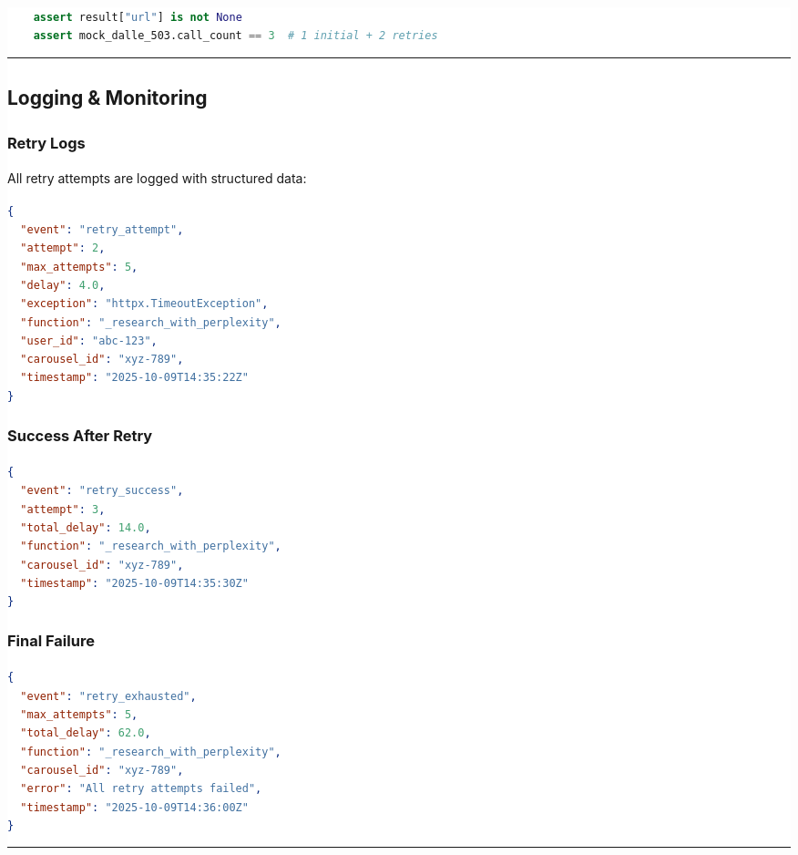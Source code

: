 ```python
    assert result["url"] is not None
    assert mock_dalle_503.call_count == 3  # 1 initial + 2 retries
```

---

## Logging & Monitoring

### Retry Logs

All retry attempts are logged with structured data:

```json
{
  "event": "retry_attempt",
  "attempt": 2,
  "max_attempts": 5,
  "delay": 4.0,
  "exception": "httpx.TimeoutException",
  "function": "_research_with_perplexity",
  "user_id": "abc-123",
  "carousel_id": "xyz-789",
  "timestamp": "2025-10-09T14:35:22Z"
}
```

### Success After Retry

```json
{
  "event": "retry_success",
  "attempt": 3,
  "total_delay": 14.0,
  "function": "_research_with_perplexity",
  "carousel_id": "xyz-789",
  "timestamp": "2025-10-09T14:35:30Z"
}
```

### Final Failure

```json
{
  "event": "retry_exhausted",
  "max_attempts": 5,
  "total_delay": 62.0,
  "function": "_research_with_perplexity",
  "carousel_id": "xyz-789",
  "error": "All retry attempts failed",
  "timestamp": "2025-10-09T14:36:00Z"
}
```

---